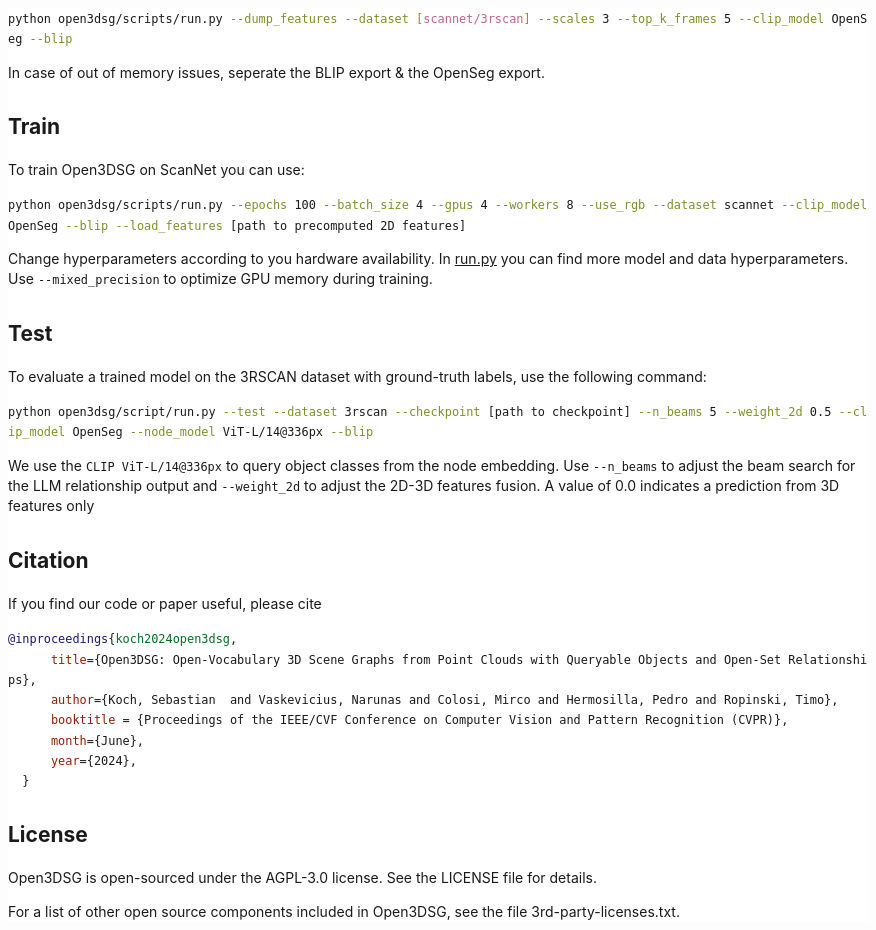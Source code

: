 ```bash
python open3dsg/scripts/run.py --dump_features --dataset [scannet/3rscan] --scales 3 --top_k_frames 5 --clip_model OpenSeg --blip
```

In case of out of memory issues, seperate the BLIP export & the OpenSeg export.

## Train

To train Open3DSG on ScanNet you can use:

```bash
python open3dsg/scripts/run.py --epochs 100 --batch_size 4 --gpus 4 --workers 8 --use_rgb --dataset scannet --clip_model OpenSeg --blip --load_features [path to precomputed 2D features]
```

Change hyperparameters according to you hardware availability. In [run.py](open3dsg/scripts/run.py) you can find more model and data hyperparameters.
Use ```--mixed_precision``` to optimize GPU memory during training.

## Test

To evaluate a trained model on the 3RSCAN dataset with ground-truth labels, use the following command:

```bash
python open3dsg/script/run.py --test --dataset 3rscan --checkpoint [path to checkpoint] --n_beams 5 --weight_2d 0.5 --clip_model OpenSeg --node_model ViT-L/14@336px --blip
```

We use the ```CLIP ViT-L/14@336px``` to query object classes from the node embedding. Use ```--n_beams``` to adjust the beam search for the LLM relationship output and ```--weight_2d``` to adjust the 2D-3D features fusion. A value of 0.0 indicates a prediction from 3D features only

## Citation

If you find our code or paper useful, please cite

```bibtex
@inproceedings{koch2024open3dsg,
      title={Open3DSG: Open-Vocabulary 3D Scene Graphs from Point Clouds with Queryable Objects and Open-Set Relationships},
      author={Koch, Sebastian  and Vaskevicius, Narunas and Colosi, Mirco and Hermosilla, Pedro and Ropinski, Timo},
      booktitle = {Proceedings of the IEEE/CVF Conference on Computer Vision and Pattern Recognition (CVPR)},
      month={June},
      year={2024},
  }
```

## License

Open3DSG is open-sourced under the AGPL-3.0 license. See the LICENSE file for details.

For a list of other open source components included in Open3DSG, see the file 3rd-party-licenses.txt.
